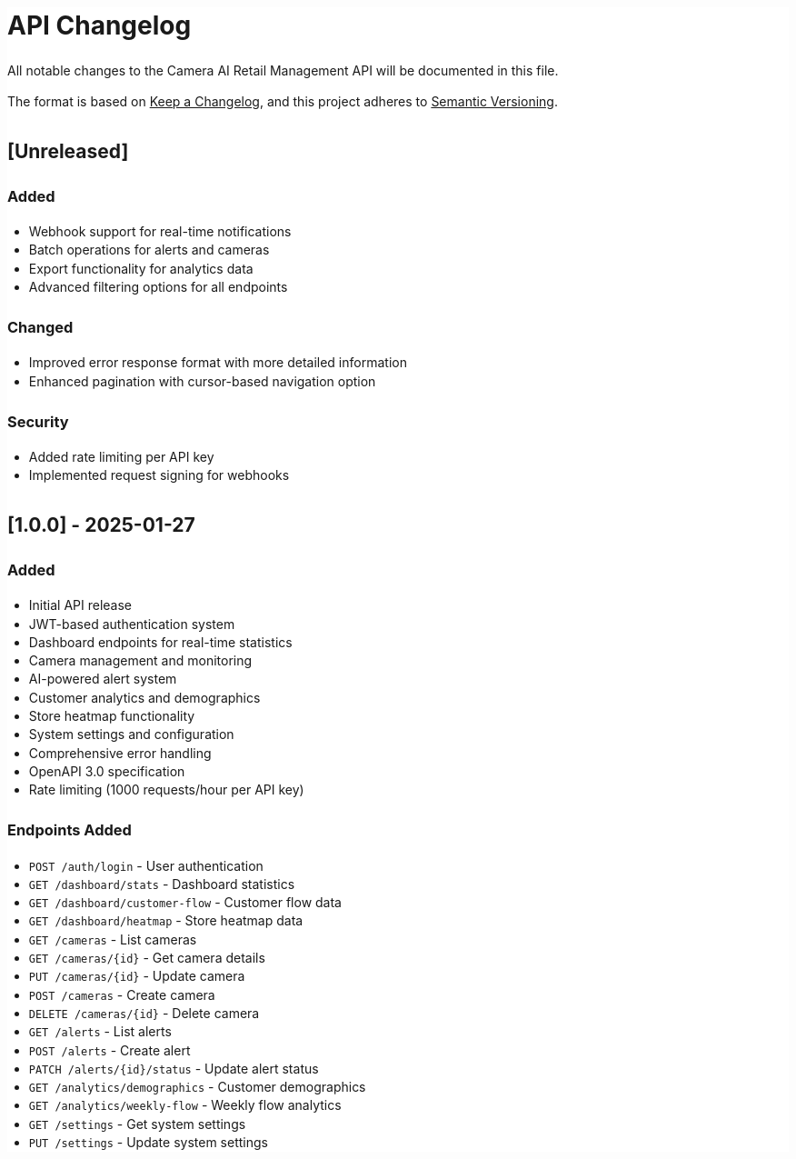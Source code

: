 # API Changelog

All notable changes to the Camera AI Retail Management API will be documented in this file.

The format is based on [Keep a Changelog](https://keepachangelog.com/en/1.0.0/),
and this project adheres to [Semantic Versioning](https://semver.org/spec/v2.0.0.html).

## [Unreleased]

### Added
- Webhook support for real-time notifications
- Batch operations for alerts and cameras
- Export functionality for analytics data
- Advanced filtering options for all endpoints

### Changed
- Improved error response format with more detailed information
- Enhanced pagination with cursor-based navigation option

### Security
- Added rate limiting per API key
- Implemented request signing for webhooks

## [1.0.0] - 2025-01-27

### Added
- Initial API release
- JWT-based authentication system
- Dashboard endpoints for real-time statistics
- Camera management and monitoring
- AI-powered alert system
- Customer analytics and demographics
- Store heatmap functionality
- System settings and configuration
- Comprehensive error handling
- OpenAPI 3.0 specification
- Rate limiting (1000 requests/hour per API key)

### Endpoints Added
- `POST /auth/login` - User authentication
- `GET /dashboard/stats` - Dashboard statistics
- `GET /dashboard/customer-flow` - Customer flow data
- `GET /dashboard/heatmap` - Store heatmap data
- `GET /cameras` - List cameras
- `GET /cameras/{id}` - Get camera details
- `PUT /cameras/{id}` - Update camera
- `POST /cameras` - Create camera
- `DELETE /cameras/{id}` - Delete camera
- `GET /alerts` - List alerts
- `POST /alerts` - Create alert
- `PATCH /alerts/{id}/status` - Update alert status
- `GET /analytics/demographics` - Customer demographics
- `GET /analytics/weekly-flow` - Weekly flow analytics
- `GET /settings` - Get system settings
- `PUT /settings` - Update system settings
